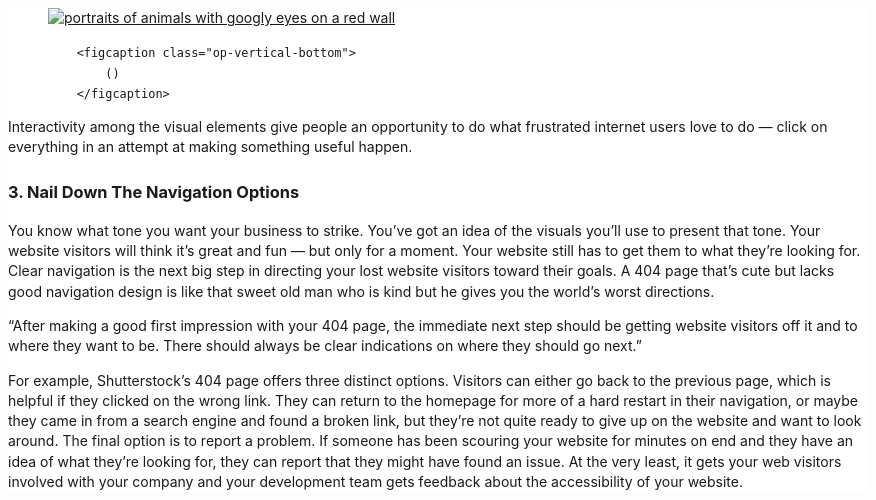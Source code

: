 




<figure class="article__image break-out">
	<a href="https://cloud.netlifyusercontent.com/assets/344dbf88-fdf9-42bb-adb4-46f01eedd629/34cdb586-6dde-4b0f-9c9c-becabc6d10c7/imgur-404.JPG">
		<img
			srcset="https://res.cloudinary.com/indysigner/image/fetch/f_auto,q_auto/w_400/https://cloud.netlifyusercontent.com/assets/344dbf88-fdf9-42bb-adb4-46f01eedd629/34cdb586-6dde-4b0f-9c9c-becabc6d10c7/imgur-404.JPG 400w,
			        https://res.cloudinary.com/indysigner/image/fetch/f_auto,q_auto/w_800/https://cloud.netlifyusercontent.com/assets/344dbf88-fdf9-42bb-adb4-46f01eedd629/34cdb586-6dde-4b0f-9c9c-becabc6d10c7/imgur-404.JPG 800w,
			        https://res.cloudinary.com/indysigner/image/fetch/f_auto,q_auto/w_1200/https://cloud.netlifyusercontent.com/assets/344dbf88-fdf9-42bb-adb4-46f01eedd629/34cdb586-6dde-4b0f-9c9c-becabc6d10c7/imgur-404.JPG 1200w,
			        https://res.cloudinary.com/indysigner/image/fetch/f_auto,q_auto/w_1600/https://cloud.netlifyusercontent.com/assets/344dbf88-fdf9-42bb-adb4-46f01eedd629/34cdb586-6dde-4b0f-9c9c-becabc6d10c7/imgur-404.JPG 1600w,
			        https://res.cloudinary.com/indysigner/image/fetch/f_auto,q_auto/w_2000/https://cloud.netlifyusercontent.com/assets/344dbf88-fdf9-42bb-adb4-46f01eedd629/34cdb586-6dde-4b0f-9c9c-becabc6d10c7/imgur-404.JPG 2000w"
			src="https://res.cloudinary.com/indysigner/image/fetch/f_auto,q_auto/w_400/https://cloud.netlifyusercontent.com/assets/344dbf88-fdf9-42bb-adb4-46f01eedd629/34cdb586-6dde-4b0f-9c9c-becabc6d10c7/imgur-404.JPG"
			sizes="100vw"
			alt="portraits of animals with googly eyes on a red wall"
		/>
	</a>

	
		<figcaption class="op-vertical-bottom">
			()
		</figcaption>
	
</figure>


<p>Interactivity among the visual elements give people an opportunity to do what frustrated internet users love to do &mdash; click on everything in an attempt at making something useful happen.</p>

<h3 id="3-nail-down-the-navigation-options">3. Nail Down The Navigation Options</h3>

<p class="c-pre-sidenote--left">You know what tone you want your business to strike. You’ve got an idea of the visuals you’ll use to present that tone. Your website visitors will think it’s great and fun &mdash; but only for a moment. Your website still has to get them to what they’re looking for. Clear navigation is the next big step in directing your lost website visitors toward their goals. A 404 page that’s cute but lacks good navigation design is like that sweet old man who is kind but he gives you the world’s worst directions.</p>

<p class="c-sidenote c-sidenote--right">“After making a good first impression with your 404 page, the immediate next step should be getting website visitors off it and to where they want to be. There should always be clear indications on where they should go next.”</a></p>

<p>For example, Shutterstock’s 404 page offers three distinct options. Visitors can either go back to the previous page, which is helpful if they clicked on the wrong link. They can return to the homepage for more of a hard restart in their navigation, or maybe they came in from a search engine and found a broken link, but they’re not quite ready to give up on the website and want to look around. The final option is to report a problem. If someone has been scouring your website for minutes on end and they have an idea of what they’re looking for, they can report that they might have found an issue. At the very least, it gets your web visitors involved with your company and your development team gets feedback about the accessibility of your website.</p>
